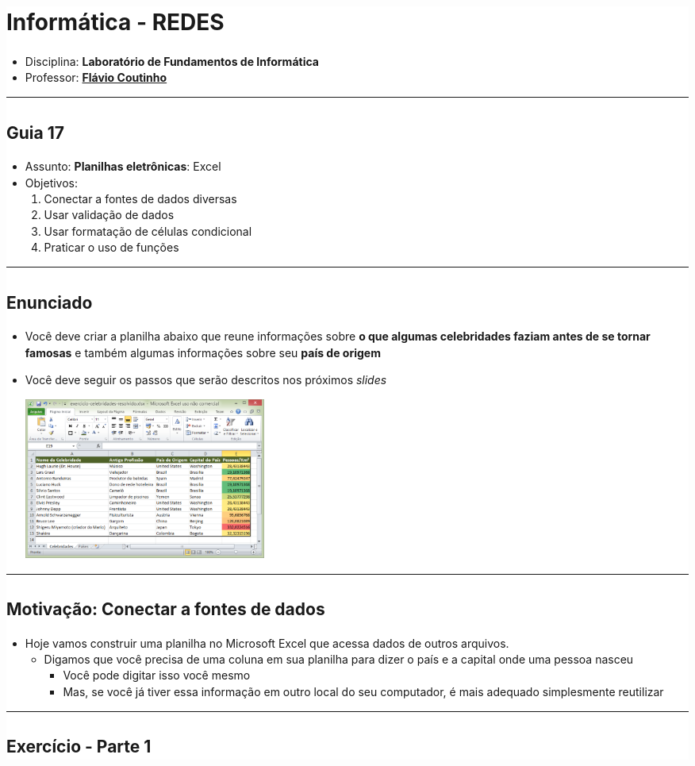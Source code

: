 # Informática - REDES

- Disciplina: **Laboratório de Fundamentos de Informática**
- Professor: **[Flávio Coutinho](mailto:coutinho@decom.cefetmg.br)**

---
## Guia **17**

- Assunto: **Planilhas eletrônicas**: Excel
- Objetivos:
  1. Conectar a fontes de dados diversas
  1. Usar validação de dados
  1. Usar formatação de células condicional
  1. Praticar o uso de funções

---
## Enunciado

- Você deve criar a planilha abaixo que reune informações sobre **o que algumas
  celebridades faziam antes de se tornar famosas** e também algumas informações
  sobre seu **país de origem**
- Você deve seguir os passos que serão descritos nos próximos _slides_

  ![](images/excel-celebridades-fim.png)

---
## Motivação: Conectar a fontes de dados

- Hoje vamos construir uma planilha no Microsoft Excel que acessa dados de
  outros arquivos.
  - Digamos que você precisa de uma coluna em sua planilha para dizer o país e
    a capital onde uma pessoa nasceu
    - Você pode digitar isso você mesmo
    - Mas, se você já tiver essa informação em outro local do seu computador,
      é mais adequado simplesmente reutilizar

---
## Exercício - Parte **1**
